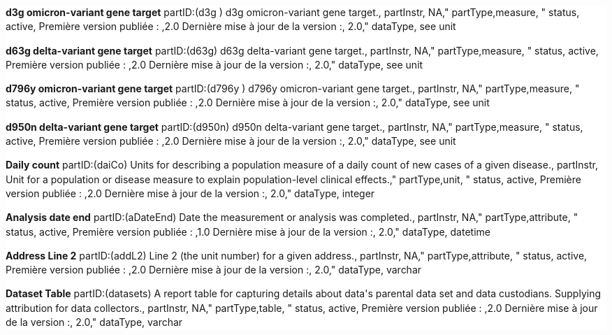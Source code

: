 <a name="d3g ">**d3g omicron-variant gene target**</a> partID:(d3g )
d3g omicron-variant gene target.,
 partInstr, NA," 
 partType,measure, "
status, active, Première version publiée : ,2.0 Dernière mise à jour de la version :, 2.0,"
 dataType, see unit

<a name="d63g">**d63g delta-variant gene target**</a> partID:(d63g)
d63g delta-variant gene target.,
 partInstr, NA," 
 partType,measure, "
status, active, Première version publiée : ,2.0 Dernière mise à jour de la version :, 2.0,"
 dataType, see unit

<a name="d796y ">**d796y omicron-variant gene target**</a> partID:(d796y )
d796y omicron-variant gene target.,
 partInstr, NA," 
 partType,measure, "
status, active, Première version publiée : ,2.0 Dernière mise à jour de la version :, 2.0,"
 dataType, see unit

<a name="d950n">**d950n delta-variant gene target**</a> partID:(d950n)
d950n delta-variant gene target.,
 partInstr, NA," 
 partType,measure, "
status, active, Première version publiée : ,2.0 Dernière mise à jour de la version :, 2.0,"
 dataType, see unit

<a name="daiCo">**Daily count**</a> partID:(daiCo)
Units for describing a population measure of a daily count of new cases of a given disease.,
 partInstr, Unit for a population or disease measure to explain population-level clinical effects.," 
 partType,unit, "
status, active, Première version publiée : ,2.0 Dernière mise à jour de la version :, 2.0,"
 dataType, integer

<a name="aDateEnd">**Analysis date end**</a> partID:(aDateEnd)
Date the measurement or analysis was completed.,
 partInstr, NA," 
 partType,attribute, "
status, active, Première version publiée : ,1.0 Dernière mise à jour de la version :, 2.0,"
 dataType, datetime

<a name="addL2">**Address Line 2**</a> partID:(addL2)
Line 2 (the unit number) for a given address.,
 partInstr, NA," 
 partType,attribute, "
status, active, Première version publiée : ,2.0 Dernière mise à jour de la version :, 2.0,"
 dataType, varchar

<a name="datasets">**Dataset Table**</a> partID:(datasets)
A report table for capturing details about data's parental data set and data custodians. Supplying attribution for data collectors.,
 partInstr, NA," 
 partType,table, "
status, active, Première version publiée : ,2.0 Dernière mise à jour de la version :, 2.0,"
 dataType, varchar
